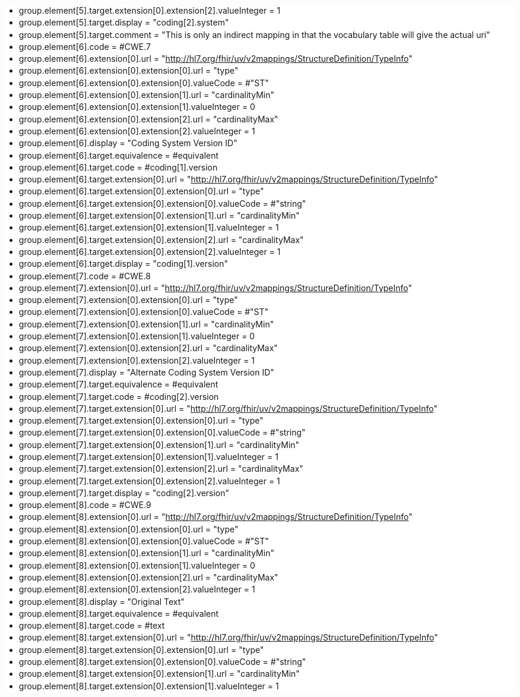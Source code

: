 * group.element[5].target.extension[0].extension[2].valueInteger = 1
* group.element[5].target.display = "coding[2].system"
* group.element[5].target.comment = "This is only an indirect mapping in that the vocabulary table will give the actual uri"
* group.element[6].code = #CWE.7
* group.element[6].extension[0].url = "http://hl7.org/fhir/uv/v2mappings/StructureDefinition/TypeInfo"
* group.element[6].extension[0].extension[0].url = "type"
* group.element[6].extension[0].extension[0].valueCode = #"ST"
* group.element[6].extension[0].extension[1].url = "cardinalityMin"
* group.element[6].extension[0].extension[1].valueInteger = 0
* group.element[6].extension[0].extension[2].url = "cardinalityMax"
* group.element[6].extension[0].extension[2].valueInteger = 1
* group.element[6].display = "Coding System Version ID"
* group.element[6].target.equivalence = #equivalent
* group.element[6].target.code = #coding[1].version
* group.element[6].target.extension[0].url = "http://hl7.org/fhir/uv/v2mappings/StructureDefinition/TypeInfo"
* group.element[6].target.extension[0].extension[0].url = "type"
* group.element[6].target.extension[0].extension[0].valueCode = #"string"
* group.element[6].target.extension[0].extension[1].url = "cardinalityMin"
* group.element[6].target.extension[0].extension[1].valueInteger = 1
* group.element[6].target.extension[0].extension[2].url = "cardinalityMax"
* group.element[6].target.extension[0].extension[2].valueInteger = 1
* group.element[6].target.display = "coding[1].version"
* group.element[7].code = #CWE.8
* group.element[7].extension[0].url = "http://hl7.org/fhir/uv/v2mappings/StructureDefinition/TypeInfo"
* group.element[7].extension[0].extension[0].url = "type"
* group.element[7].extension[0].extension[0].valueCode = #"ST"
* group.element[7].extension[0].extension[1].url = "cardinalityMin"
* group.element[7].extension[0].extension[1].valueInteger = 0
* group.element[7].extension[0].extension[2].url = "cardinalityMax"
* group.element[7].extension[0].extension[2].valueInteger = 1
* group.element[7].display = "Alternate Coding System Version ID"
* group.element[7].target.equivalence = #equivalent
* group.element[7].target.code = #coding[2].version
* group.element[7].target.extension[0].url = "http://hl7.org/fhir/uv/v2mappings/StructureDefinition/TypeInfo"
* group.element[7].target.extension[0].extension[0].url = "type"
* group.element[7].target.extension[0].extension[0].valueCode = #"string"
* group.element[7].target.extension[0].extension[1].url = "cardinalityMin"
* group.element[7].target.extension[0].extension[1].valueInteger = 1
* group.element[7].target.extension[0].extension[2].url = "cardinalityMax"
* group.element[7].target.extension[0].extension[2].valueInteger = 1
* group.element[7].target.display = "coding[2].version"
* group.element[8].code = #CWE.9
* group.element[8].extension[0].url = "http://hl7.org/fhir/uv/v2mappings/StructureDefinition/TypeInfo"
* group.element[8].extension[0].extension[0].url = "type"
* group.element[8].extension[0].extension[0].valueCode = #"ST"
* group.element[8].extension[0].extension[1].url = "cardinalityMin"
* group.element[8].extension[0].extension[1].valueInteger = 0
* group.element[8].extension[0].extension[2].url = "cardinalityMax"
* group.element[8].extension[0].extension[2].valueInteger = 1
* group.element[8].display = "Original Text"
* group.element[8].target.equivalence = #equivalent
* group.element[8].target.code = #text
* group.element[8].target.extension[0].url = "http://hl7.org/fhir/uv/v2mappings/StructureDefinition/TypeInfo"
* group.element[8].target.extension[0].extension[0].url = "type"
* group.element[8].target.extension[0].extension[0].valueCode = #"string"
* group.element[8].target.extension[0].extension[1].url = "cardinalityMin"
* group.element[8].target.extension[0].extension[1].valueInteger = 1